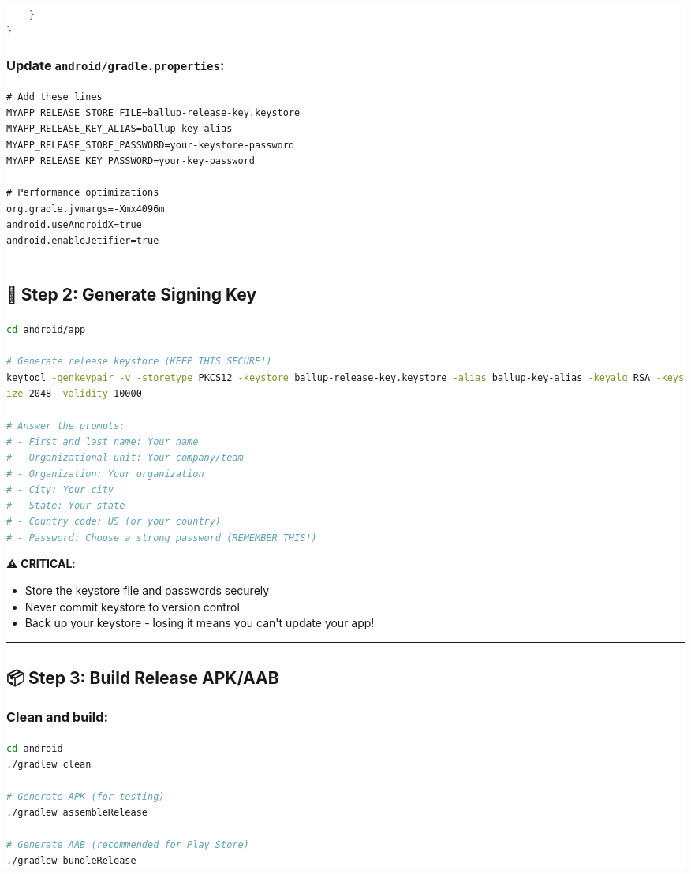 ```gradle
    }
}
```

### Update `android/gradle.properties`:
```properties
# Add these lines
MYAPP_RELEASE_STORE_FILE=ballup-release-key.keystore
MYAPP_RELEASE_KEY_ALIAS=ballup-key-alias
MYAPP_RELEASE_STORE_PASSWORD=your-keystore-password
MYAPP_RELEASE_KEY_PASSWORD=your-key-password

# Performance optimizations
org.gradle.jvmargs=-Xmx4096m
android.useAndroidX=true
android.enableJetifier=true
```

---

## 🔐 Step 2: Generate Signing Key

```bash
cd android/app

# Generate release keystore (KEEP THIS SECURE!)
keytool -genkeypair -v -storetype PKCS12 -keystore ballup-release-key.keystore -alias ballup-key-alias -keyalg RSA -keysize 2048 -validity 10000

# Answer the prompts:
# - First and last name: Your name
# - Organizational unit: Your company/team
# - Organization: Your organization
# - City: Your city
# - State: Your state
# - Country code: US (or your country)
# - Password: Choose a strong password (REMEMBER THIS!)
```

⚠️ **CRITICAL**: 
- Store the keystore file and passwords securely
- Never commit keystore to version control
- Back up your keystore - losing it means you can't update your app!

---

## 📦 Step 3: Build Release APK/AAB

### Clean and build:
```bash
cd android
./gradlew clean

# Generate APK (for testing)
./gradlew assembleRelease

# Generate AAB (recommended for Play Store)
./gradlew bundleRelease
```
